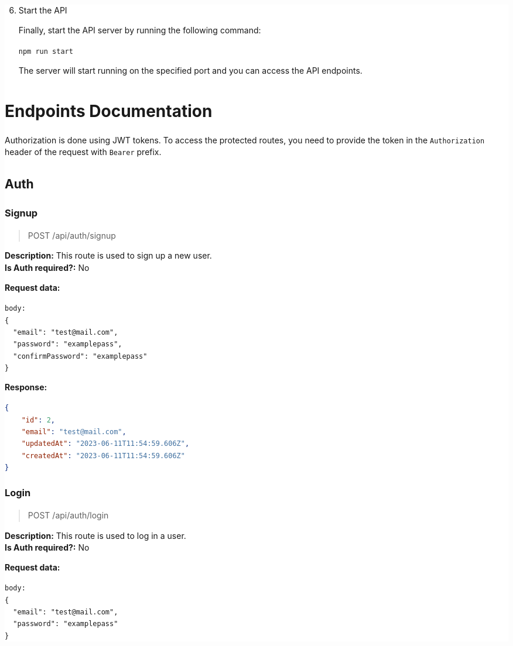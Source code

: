 6. Start the API

	Finally, start the API server by running the following command:

	```
	npm run start
	```

	The server will start running on the specified port and you can access the API endpoints.

# Endpoints Documentation
Authorization is done using JWT tokens. To access the protected routes, you need to provide the token in the `Authorization` header of the request with `Bearer` prefix.
## Auth
### Signup
> POST /api/auth/signup

**Description:** This route is used to sign up a new user.  
**Is Auth required?:** No

**Request data:**
```
body:
{
  "email": "test@mail.com",
  "password": "examplepass",
  "confirmPassword": "examplepass"
}
```

**Response:**
```json
{
	"id": 2,
	"email": "test@mail.com",
	"updatedAt": "2023-06-11T11:54:59.606Z",
	"createdAt": "2023-06-11T11:54:59.606Z"
}
```

### Login
> POST /api/auth/login

**Description:** This route is used to log in a user.  
**Is Auth required?:** No

**Request data:**
```
body:
{
  "email": "test@mail.com",
  "password": "examplepass"
}
```
